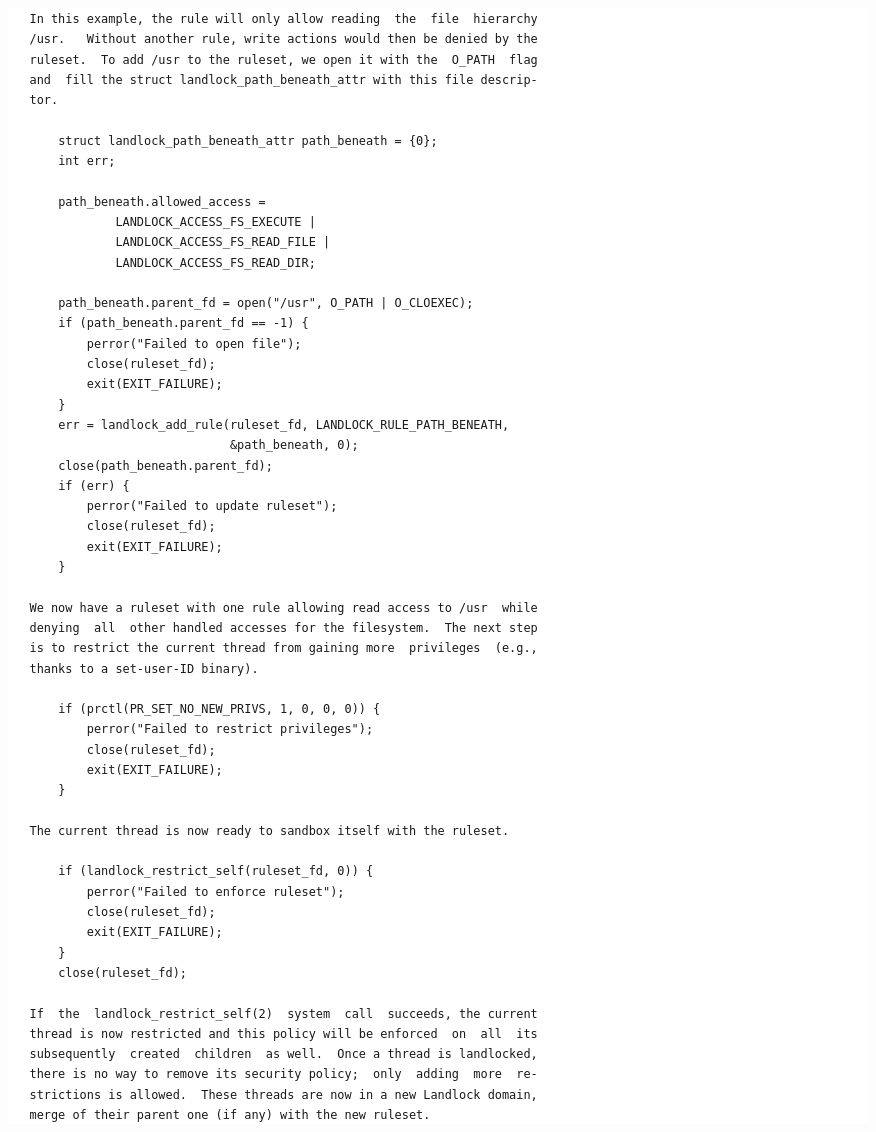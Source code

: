        In this example, the rule will only allow reading  the  file  hierarchy
       /usr.   Without another rule, write actions would then be denied by the
       ruleset.  To add /usr to the ruleset, we open it with the  O_PATH  flag
       and  fill the struct landlock_path_beneath_attr with this file descrip‐
       tor.

           struct landlock_path_beneath_attr path_beneath = {0};
           int err;

           path_beneath.allowed_access =
                   LANDLOCK_ACCESS_FS_EXECUTE |
                   LANDLOCK_ACCESS_FS_READ_FILE |
                   LANDLOCK_ACCESS_FS_READ_DIR;

           path_beneath.parent_fd = open("/usr", O_PATH | O_CLOEXEC);
           if (path_beneath.parent_fd == -1) {
               perror("Failed to open file");
               close(ruleset_fd);
               exit(EXIT_FAILURE);
           }
           err = landlock_add_rule(ruleset_fd, LANDLOCK_RULE_PATH_BENEATH,
                                   &path_beneath, 0);
           close(path_beneath.parent_fd);
           if (err) {
               perror("Failed to update ruleset");
               close(ruleset_fd);
               exit(EXIT_FAILURE);
           }

       We now have a ruleset with one rule allowing read access to /usr  while
       denying  all  other handled accesses for the filesystem.  The next step
       is to restrict the current thread from gaining more  privileges  (e.g.,
       thanks to a set-user-ID binary).

           if (prctl(PR_SET_NO_NEW_PRIVS, 1, 0, 0, 0)) {
               perror("Failed to restrict privileges");
               close(ruleset_fd);
               exit(EXIT_FAILURE);
           }

       The current thread is now ready to sandbox itself with the ruleset.

           if (landlock_restrict_self(ruleset_fd, 0)) {
               perror("Failed to enforce ruleset");
               close(ruleset_fd);
               exit(EXIT_FAILURE);
           }
           close(ruleset_fd);

       If  the  landlock_restrict_self(2)  system  call  succeeds, the current
       thread is now restricted and this policy will be enforced  on  all  its
       subsequently  created  children  as well.  Once a thread is landlocked,
       there is no way to remove its security policy;  only  adding  more  re‐
       strictions is allowed.  These threads are now in a new Landlock domain,
       merge of their parent one (if any) with the new ruleset.
